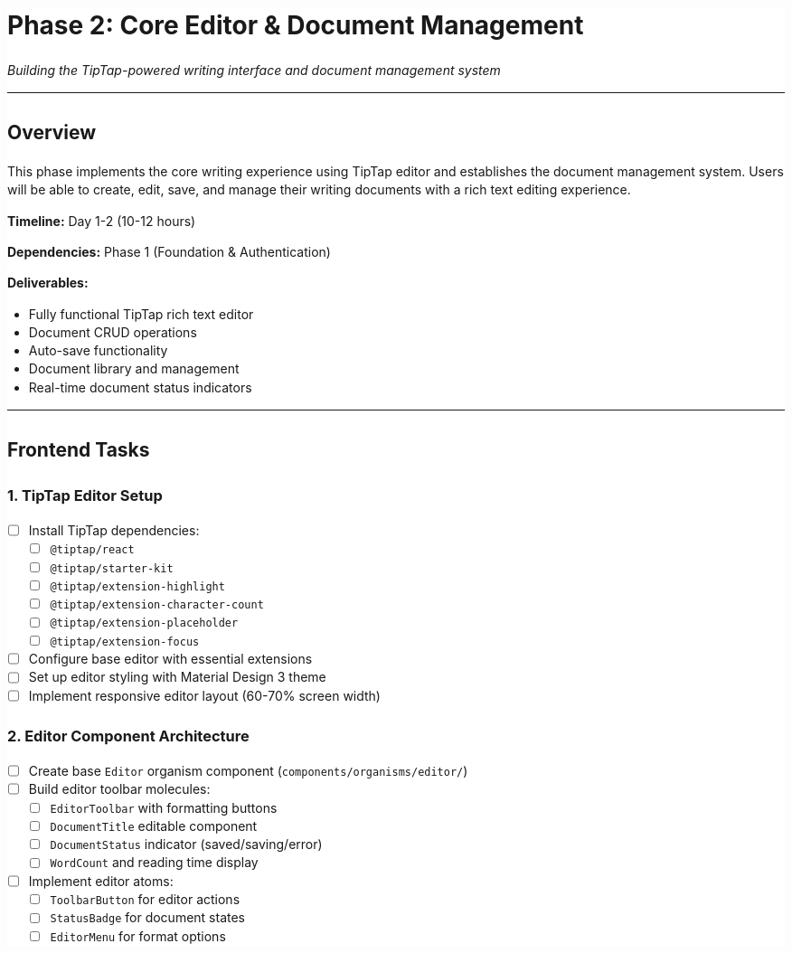 # Phase 2: Core Editor & Document Management

*Building the TipTap-powered writing interface and document management system*

---

## **Overview**

This phase implements the core writing experience using TipTap editor and establishes the document management system. Users will be able to create, edit, save, and manage their writing documents with a rich text editing experience.

**Timeline:** Day 1-2 (10-12 hours)

**Dependencies:** Phase 1 (Foundation & Authentication)

**Deliverables:**
- Fully functional TipTap rich text editor
- Document CRUD operations
- Auto-save functionality
- Document library and management
- Real-time document status indicators

---

## **Frontend Tasks**

### **1. TipTap Editor Setup**
- [ ] Install TipTap dependencies:
  - [ ] `@tiptap/react`
  - [ ] `@tiptap/starter-kit`
  - [ ] `@tiptap/extension-highlight`
  - [ ] `@tiptap/extension-character-count`
  - [ ] `@tiptap/extension-placeholder`
  - [ ] `@tiptap/extension-focus`
- [ ] Configure base editor with essential extensions
- [ ] Set up editor styling with Material Design 3 theme
- [ ] Implement responsive editor layout (60-70% screen width)

### **2. Editor Component Architecture**
- [ ] Create base `Editor` organism component (`components/organisms/editor/`)
- [ ] Build editor toolbar molecules:
  - [ ] `EditorToolbar` with formatting buttons
  - [ ] `DocumentTitle` editable component
  - [ ] `DocumentStatus` indicator (saved/saving/error)
  - [ ] `WordCount` and reading time display
- [ ] Implement editor atoms:
  - [ ] `ToolbarButton` for editor actions
  - [ ] `StatusBadge` for document states
  - [ ] `EditorMenu` for format options
